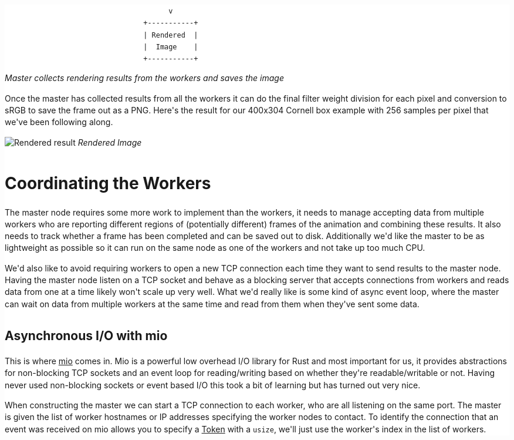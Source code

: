                                            v                                            
                                     +-----------+                                      
                                     | Rendered  |                                      
                                     |  Image    |                                      
                                     +-----------+                                      
</pre>
<i>Master collects rendering results from the workers and saves the image</i>
</div>

Once the master has collected results from all the workers it can do the final filter weight
division for each pixel and conversion to sRGB to save the frame out as a PNG. Here's the result
for our 400x304 Cornell box example with 256 samples per pixel that we've been following along.

<div class="col-md-12 text-md-center">
<img class="img-fluid" src="https://cdn.willusher.io/img/YEhp254.png" alt="Rendered result">
<i>Rendered Image</i>
</div>

# Coordinating the Workers

The master node requires some more work to implement than the workers, it needs to manage
accepting data from multiple workers who are reporting different regions of (potentially different) frames
of the animation and combining these results. It also needs to track whether a frame has been completed and
can be saved out to disk. Additionally we'd like the master to be as lightweight as possible so it can
run on the same node as one of the workers and not take up too much CPU.

We'd also like to avoid requiring workers to open a new TCP connection each time they want to send
results to the master node. Having the master node listen on a TCP socket and behave as a blocking server
that accepts connections from workers and reads data from one at a time likely won't scale up very well.
What we'd really like is some kind of async event loop,
where the master can wait on data from multiple workers at the same time and read from them when they've
sent some data.

## Asynchronous I/O with mio

This is where [mio](https://github.com/carllerche/mio) comes in. Mio is a powerful low overhead I/O library
for Rust and most important for us, it provides abstractions for non-blocking TCP sockets and an event loop for
reading/writing based on whether they're readable/writable or not. Having never used non-blocking sockets
or event based I/O this took a bit of learning but has turned out very nice.

When constructing the master we can start a TCP connection to each worker,
who are all listening on the same port. The master is given the list of worker hostnames or IP addresses
specifying the worker nodes to contact. To identify the connection that an event was received on
mio allows you to specify a [Token](http://rustdoc.s3-website-us-east-1.amazonaws.com/mio/master/mio/struct.Token.html)
with a `usize`, we'll just use the worker's index in the list of workers.
